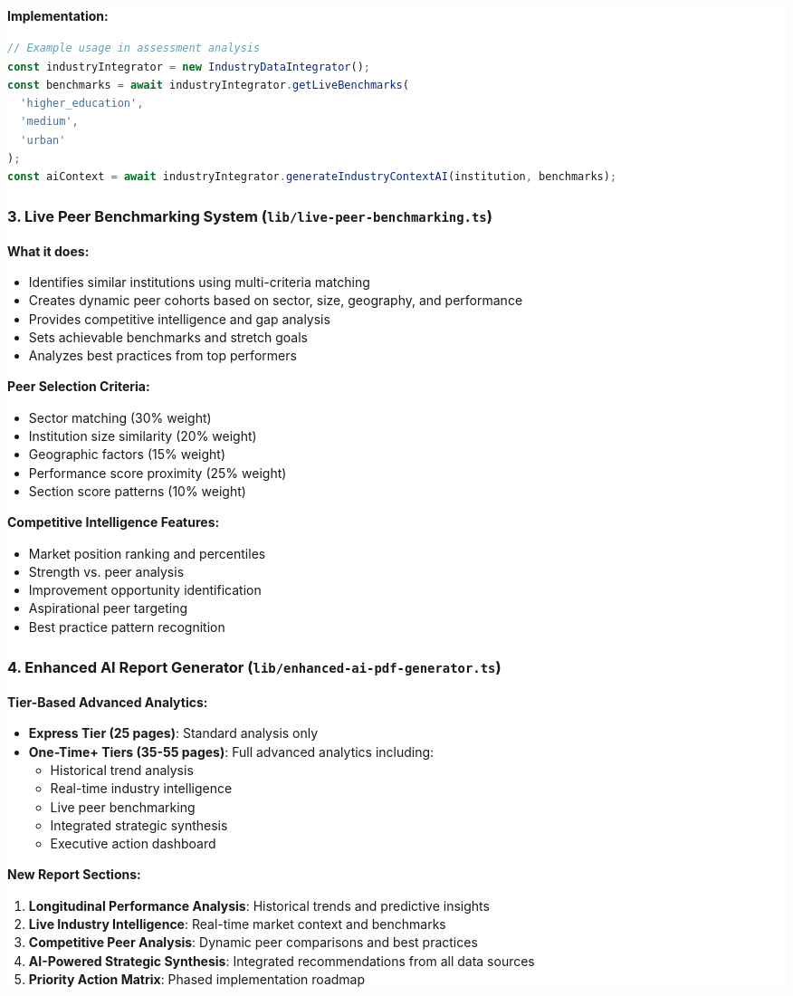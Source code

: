 **Implementation:**
```typescript
// Example usage in assessment analysis
const industryIntegrator = new IndustryDataIntegrator();
const benchmarks = await industryIntegrator.getLiveBenchmarks(
  'higher_education', 
  'medium', 
  'urban'
);
const aiContext = await industryIntegrator.generateIndustryContextAI(institution, benchmarks);
```

### 3. **Live Peer Benchmarking System** (`lib/live-peer-benchmarking.ts`)

**What it does:**
- Identifies similar institutions using multi-criteria matching
- Creates dynamic peer cohorts based on sector, size, geography, and performance
- Provides competitive intelligence and gap analysis  
- Sets achievable benchmarks and stretch goals
- Analyzes best practices from top performers

**Peer Selection Criteria:**
- Sector matching (30% weight)
- Institution size similarity (20% weight)  
- Geographic factors (15% weight)
- Performance score proximity (25% weight)
- Section score patterns (10% weight)

**Competitive Intelligence Features:**
- Market position ranking and percentiles
- Strength vs. peer analysis
- Improvement opportunity identification
- Aspirational peer targeting
- Best practice pattern recognition

### 4. **Enhanced AI Report Generator** (`lib/enhanced-ai-pdf-generator.ts`)

**Tier-Based Advanced Analytics:**
- **Express Tier (25 pages)**: Standard analysis only
- **One-Time+ Tiers (35-55 pages)**: Full advanced analytics including:
  - Historical trend analysis
  - Real-time industry intelligence
  - Live peer benchmarking
  - Integrated strategic synthesis
  - Executive action dashboard

**New Report Sections:**
1. **Longitudinal Performance Analysis**: Historical trends and predictive insights
2. **Live Industry Intelligence**: Real-time market context and benchmarks
3. **Competitive Peer Analysis**: Dynamic peer comparisons and best practices
4. **AI-Powered Strategic Synthesis**: Integrated recommendations from all data sources
5. **Priority Action Matrix**: Phased implementation roadmap
